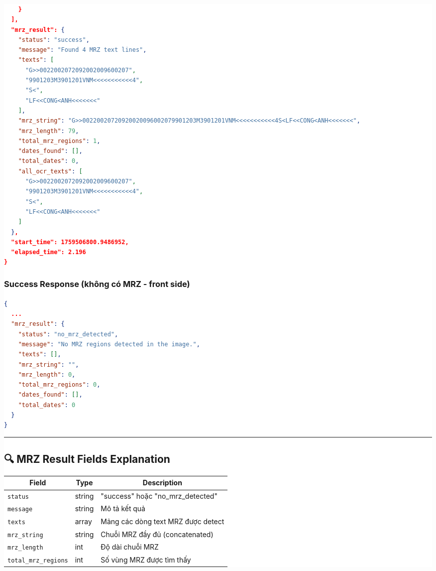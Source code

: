 ```json
    }
  ],
  "mrz_result": {
    "status": "success",
    "message": "Found 4 MRZ text lines",
    "texts": [
      "G>>0022002072092002009600207",
      "9901203M3901201VNM<<<<<<<<<<<4",
      "S<",
      "LF<<CONG<ANH<<<<<<<"
    ],
    "mrz_string": "G>>00220020720920020096002079901203M3901201VNM<<<<<<<<<<<4S<LF<<CONG<ANH<<<<<<<",
    "mrz_length": 79,
    "total_mrz_regions": 1,
    "dates_found": [],
    "total_dates": 0,
    "all_ocr_texts": [
      "G>>0022002072092002009600207",
      "9901203M3901201VNM<<<<<<<<<<<4",
      "S<",
      "LF<<CONG<ANH<<<<<<<"
    ]
  },
  "start_time": 1759506800.9486952,
  "elapsed_time": 2.196
}
```

### Success Response (không có MRZ - front side)
```json
{
  ...
  "mrz_result": {
    "status": "no_mrz_detected",
    "message": "No MRZ regions detected in the image.",
    "texts": [],
    "mrz_string": "",
    "mrz_length": 0,
    "total_mrz_regions": 0,
    "dates_found": [],
    "total_dates": 0
  }
}
```

---

## 🔍 MRZ Result Fields Explanation

| Field | Type | Description |
|-------|------|-------------|
| `status` | string | "success" hoặc "no_mrz_detected" |
| `message` | string | Mô tả kết quả |
| `texts` | array | Mảng các dòng text MRZ được detect |
| `mrz_string` | string | Chuỗi MRZ đầy đủ (concatenated) |
| `mrz_length` | int | Độ dài chuỗi MRZ |
| `total_mrz_regions` | int | Số vùng MRZ được tìm thấy |